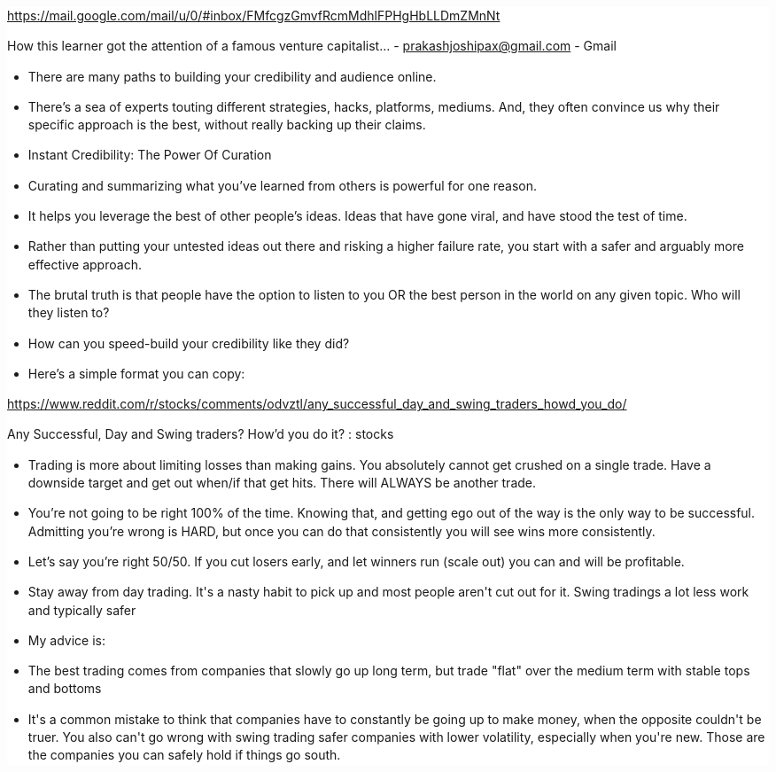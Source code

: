 

    



https://mail.google.com/mail/u/0/#inbox/FMfcgzGmvfRcmMdhlFPHgHbLLDmZMnNt

How this learner got the attention of a famous venture capitalist… - prakashjoshipax@gmail.com - Gmail

-   There are many paths to building your credibility and audience online.
    

-   There’s a sea of experts touting different strategies, hacks, platforms, mediums. And, they often convince us why their specific approach is the best, without really backing up their claims.
    
-   Instant Credibility: The Power Of Curation
    
-   Curating and summarizing what you’ve learned from others is powerful for one reason.
    
-   It helps you leverage the best of other people’s ideas. Ideas that have gone viral, and have stood the test of time.
    
-   Rather than putting your untested ideas out there and risking a higher failure rate, you start with a safer and arguably more effective approach.
    

-   The brutal truth is that people have the option to listen to you OR the best person in the world on any given topic. Who will they listen to?
    
-   How can you speed-build your credibility like they did?
    
-   Here’s a simple format you can copy:
    

https://www.reddit.com/r/stocks/comments/odvztl/any_successful_day_and_swing_traders_howd_you_do/

Any Successful, Day and Swing traders? How’d you do it? : stocks

-   Trading is more about limiting losses than making gains. You absolutely cannot get crushed on a single trade. Have a downside target and get out when/if that get hits. There will ALWAYS be another trade.
    
-   You’re not going to be right 100% of the time. Knowing that, and getting ego out of the way is the only way to be successful. Admitting you’re wrong is HARD, but once you can do that consistently you will see wins more consistently.
    
-   Let’s say you’re right 50/50. If you cut losers early, and let winners run (scale out) you can and will be profitable.
    
-   Stay away from day trading. It's a nasty habit to pick up and most people aren't cut out for it. Swing tradings a lot less work and typically safer
    
-   My advice is:
    
-   The best trading comes from companies that slowly go up long term, but trade "flat" over the medium term with stable tops and bottoms
    
-   It's a common mistake to think that companies have to constantly be going up to make money, when the opposite couldn't be truer. You also can't go wrong with swing trading safer companies with lower volatility, especially when you're new. Those are the companies you can safely hold if things go south.
    